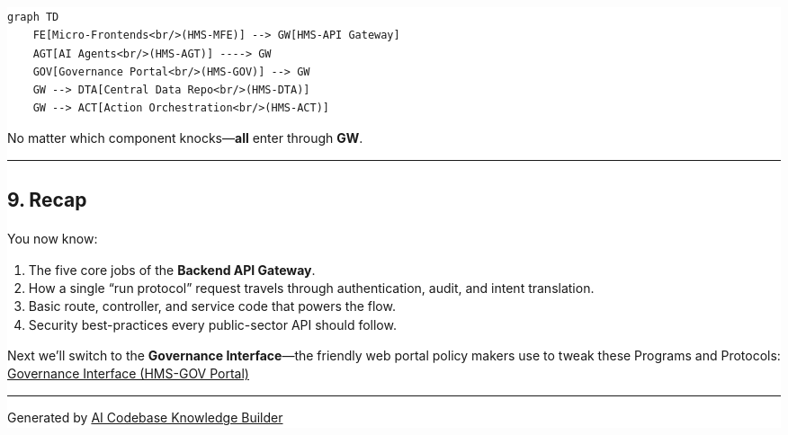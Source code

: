 ```mermaid
graph TD
    FE[Micro-Frontends<br/>(HMS-MFE)] --> GW[HMS-API Gateway]
    AGT[AI Agents<br/>(HMS-AGT)] ----> GW
    GOV[Governance Portal<br/>(HMS-GOV)] --> GW
    GW --> DTA[Central Data Repo<br/>(HMS-DTA)]
    GW --> ACT[Action Orchestration<br/>(HMS-ACT)]
```

No matter which component knocks—**all** enter through **GW**.

---

## 9. Recap

You now know:

1. The five core jobs of the **Backend API Gateway**.  
2. How a single “run protocol” request travels through authentication, audit, and intent translation.  
3. Basic route, controller, and service code that powers the flow.  
4. Security best-practices every public-sector API should follow.

Next we’ll switch to the **Governance Interface**—the friendly web portal policy makers use to tweak these Programs and Protocols:  
[Governance Interface (HMS-GOV Portal)](04_governance_interface__hms_gov_portal__.md)

---

Generated by [AI Codebase Knowledge Builder](https://github.com/The-Pocket/Tutorial-Codebase-Knowledge)